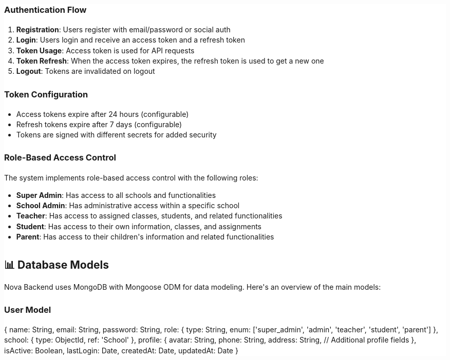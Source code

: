 ### Authentication Flow

1. **Registration**: Users register with email/password or social auth
2. **Login**: Users login and receive an access token and a refresh token
3. **Token Usage**: Access token is used for API requests
4. **Token Refresh**: When the access token expires, the refresh token is used to get a new one
5. **Logout**: Tokens are invalidated on logout

### Token Configuration

- Access tokens expire after 24 hours (configurable)
- Refresh tokens expire after 7 days (configurable)
- Tokens are signed with different secrets for added security

### Role-Based Access Control

The system implements role-based access control with the following roles:

- **Super Admin**: Has access to all schools and functionalities
- **School Admin**: Has administrative access within a specific school
- **Teacher**: Has access to assigned classes, students, and related functionalities
- **Student**: Has access to their own information, classes, and assignments
- **Parent**: Has access to their children's information and related functionalities

## 📊 Database Models

Nova Backend uses MongoDB with Mongoose ODM for data modeling. Here's an overview of the main models:

### User Model

{
name: String,
email: String,
password: String,
role: {
type: String,
enum: ['super_admin', 'admin', 'teacher', 'student', 'parent']
},
school: { type: ObjectId, ref: 'School' },
profile: {
avatar: String,
phone: String,
address: String,
// Additional profile fields
},
isActive: Boolean,
lastLogin: Date,
createdAt: Date,
updatedAt: Date
}
